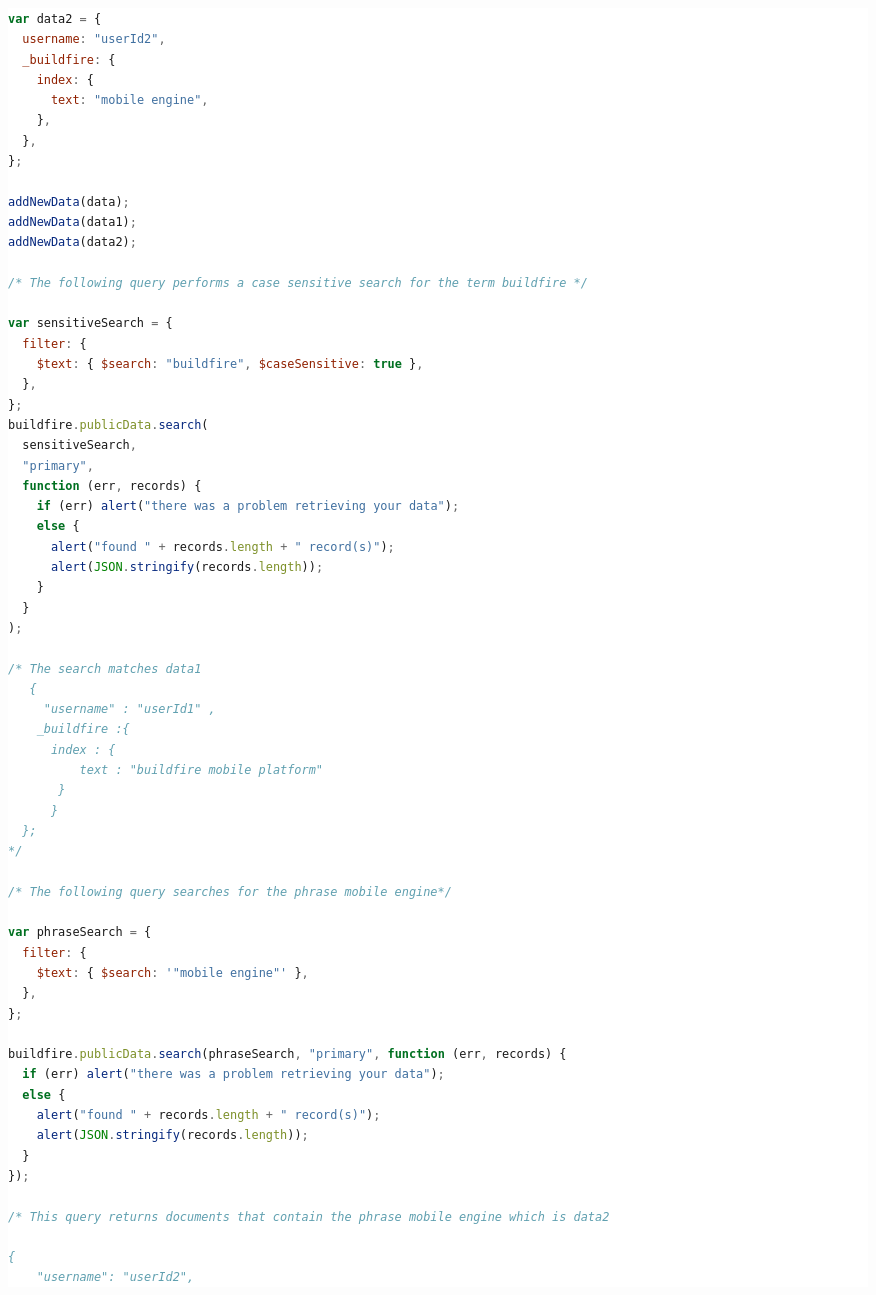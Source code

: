 ```javascript
var data2 = {
  username: "userId2",
  _buildfire: {
    index: {
      text: "mobile engine",
    },
  },
};

addNewData(data);
addNewData(data1);
addNewData(data2);

/* The following query performs a case sensitive search for the term buildfire */

var sensitiveSearch = {
  filter: {
    $text: { $search: "buildfire", $caseSensitive: true },
  },
};
buildfire.publicData.search(
  sensitiveSearch,
  "primary",
  function (err, records) {
    if (err) alert("there was a problem retrieving your data");
    else {
      alert("found " + records.length + " record(s)");
      alert(JSON.stringify(records.length));
    }
  }
);

/* The search matches data1
   {
     "username" : "userId1" ,
    _buildfire :{
      index : {
          text : "buildfire mobile platform"
       }
      }
  };
*/

/* The following query searches for the phrase mobile engine*/

var phraseSearch = {
  filter: {
    $text: { $search: '"mobile engine"' },
  },
};

buildfire.publicData.search(phraseSearch, "primary", function (err, records) {
  if (err) alert("there was a problem retrieving your data");
  else {
    alert("found " + records.length + " record(s)");
    alert(JSON.stringify(records.length));
  }
});

/* This query returns documents that contain the phrase mobile engine which is data2

{
    "username": "userId2",
```